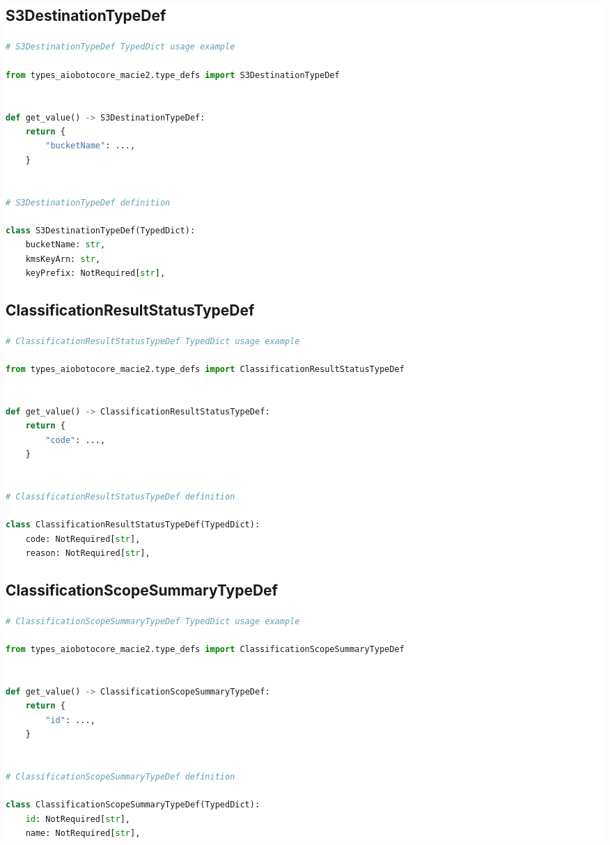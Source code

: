 
## S3DestinationTypeDef

```python
# S3DestinationTypeDef TypedDict usage example

from types_aiobotocore_macie2.type_defs import S3DestinationTypeDef


def get_value() -> S3DestinationTypeDef:
    return {
        "bucketName": ...,
    }


# S3DestinationTypeDef definition

class S3DestinationTypeDef(TypedDict):
    bucketName: str,
    kmsKeyArn: str,
    keyPrefix: NotRequired[str],
```


## ClassificationResultStatusTypeDef

```python
# ClassificationResultStatusTypeDef TypedDict usage example

from types_aiobotocore_macie2.type_defs import ClassificationResultStatusTypeDef


def get_value() -> ClassificationResultStatusTypeDef:
    return {
        "code": ...,
    }


# ClassificationResultStatusTypeDef definition

class ClassificationResultStatusTypeDef(TypedDict):
    code: NotRequired[str],
    reason: NotRequired[str],
```


## ClassificationScopeSummaryTypeDef

```python
# ClassificationScopeSummaryTypeDef TypedDict usage example

from types_aiobotocore_macie2.type_defs import ClassificationScopeSummaryTypeDef


def get_value() -> ClassificationScopeSummaryTypeDef:
    return {
        "id": ...,
    }


# ClassificationScopeSummaryTypeDef definition

class ClassificationScopeSummaryTypeDef(TypedDict):
    id: NotRequired[str],
    name: NotRequired[str],
```